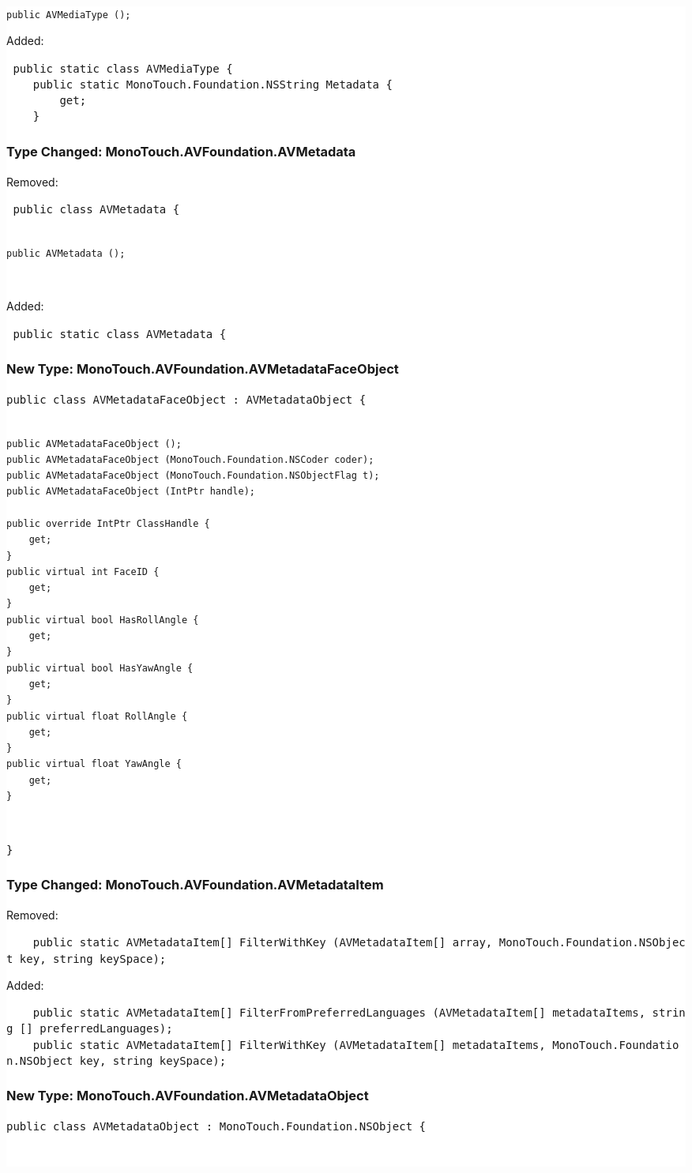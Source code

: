  	public AVMediaType ();
</pre>
<p>Added:</p><pre>
 public static class AVMediaType {
 	public static MonoTouch.Foundation.NSString Metadata {
 		get;
 	}
</pre>
<h3>Type Changed: MonoTouch.AVFoundation.AVMetadata</h3>
<p>Removed:</p><pre>
 public class AVMetadata {
 	
 	public AVMetadata ();
</pre>
<p>Added:</p><pre>
 public static class AVMetadata {
</pre>
<h3>New Type: MonoTouch.AVFoundation.AVMetadataFaceObject</h3>
<pre>
public class AVMetadataFaceObject : AVMetadataObject {
	
	public AVMetadataFaceObject ();
	public AVMetadataFaceObject (MonoTouch.Foundation.NSCoder coder);
	public AVMetadataFaceObject (MonoTouch.Foundation.NSObjectFlag t);
	public AVMetadataFaceObject (IntPtr handle);
	
	public override IntPtr ClassHandle {
		get;
	}
	public virtual int FaceID {
		get;
	}
	public virtual bool HasRollAngle {
		get;
	}
	public virtual bool HasYawAngle {
		get;
	}
	public virtual float RollAngle {
		get;
	}
	public virtual float YawAngle {
		get;
	}
}
</pre>
<h3>Type Changed: MonoTouch.AVFoundation.AVMetadataItem</h3>
<p>Removed:</p><pre>
 	public static AVMetadataItem[] FilterWithKey (AVMetadataItem[] array, MonoTouch.Foundation.NSObject key, string keySpace);
</pre>
<p>Added:</p><pre>
 	public static AVMetadataItem[] FilterFromPreferredLanguages (AVMetadataItem[] metadataItems, string [] preferredLanguages);
 	public static AVMetadataItem[] FilterWithKey (AVMetadataItem[] metadataItems, MonoTouch.Foundation.NSObject key, string keySpace);
</pre>
<h3>New Type: MonoTouch.AVFoundation.AVMetadataObject</h3>
<pre>
public class AVMetadataObject : MonoTouch.Foundation.NSObject {
	